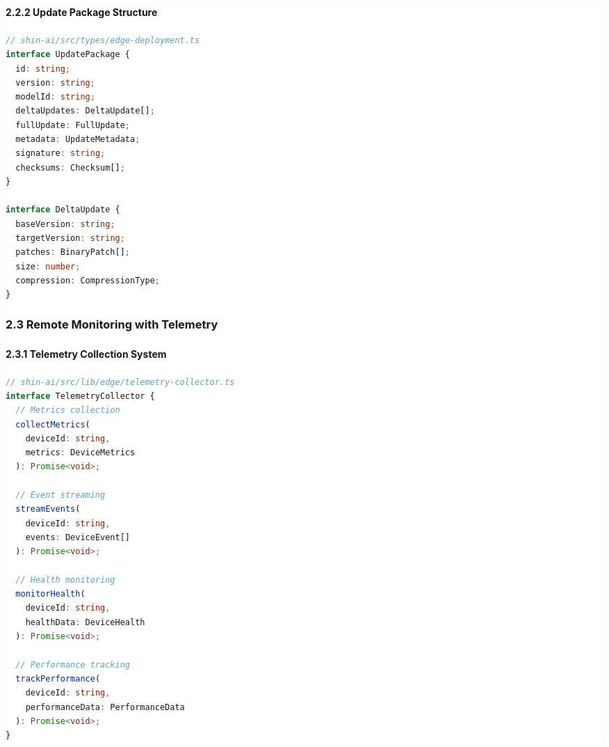 #### 2.2.2 Update Package Structure
```typescript
// shin-ai/src/types/edge-deployment.ts
interface UpdatePackage {
  id: string;
  version: string;
  modelId: string;
  deltaUpdates: DeltaUpdate[];
  fullUpdate: FullUpdate;
  metadata: UpdateMetadata;
  signature: string;
  checksums: Checksum[];
}

interface DeltaUpdate {
  baseVersion: string;
  targetVersion: string;
  patches: BinaryPatch[];
  size: number;
  compression: CompressionType;
}
```

### 2.3 Remote Monitoring with Telemetry

#### 2.3.1 Telemetry Collection System
```typescript
// shin-ai/src/lib/edge/telemetry-collector.ts
interface TelemetryCollector {
  // Metrics collection
  collectMetrics(
    deviceId: string,
    metrics: DeviceMetrics
  ): Promise<void>;

  // Event streaming
  streamEvents(
    deviceId: string,
    events: DeviceEvent[]
  ): Promise<void>;

  // Health monitoring
  monitorHealth(
    deviceId: string,
    healthData: DeviceHealth
  ): Promise<void>;

  // Performance tracking
  trackPerformance(
    deviceId: string,
    performanceData: PerformanceData
  ): Promise<void>;
}
```
